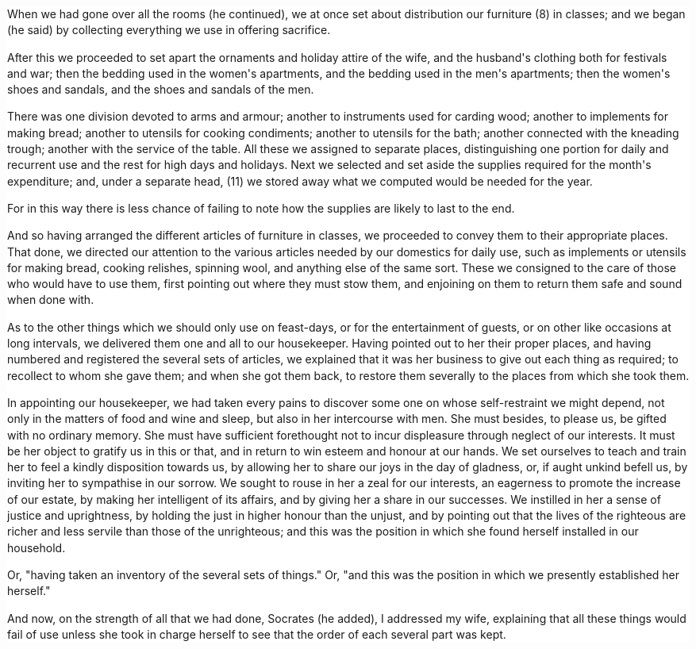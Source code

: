 

When we had gone over all the rooms (he continued), we at once set about distribution our furniture (8) in classes; and we began (he said) by collecting everything we use in offering sacrifice. 

After this we proceeded to set apart the ornaments and holiday attire of the wife, and the husband's clothing both for festivals and war; then the bedding used in the women's apartments, and the bedding used in the men's apartments; then the women's shoes and sandals, and the shoes and sandals of the men.

There was one division devoted to arms and armour; another to instruments used for carding wood; another to implements for making bread; another to utensils for cooking condiments; another to utensils for the bath; another connected with the kneading trough; another with the service of the table. All these we assigned to separate places, distinguishing one portion for daily and recurrent use and the rest for high days and holidays. Next we selected and set aside the supplies required for the month's expenditure; and, under a separate head, (11) we stored away what we computed would be needed for the year. 

For in this way there is less chance of failing to note how the supplies are likely to last to the end.

And so having arranged the different articles of furniture in classes, we proceeded to convey them to their appropriate places. That done, we directed our attention to the various articles needed by our domestics for daily use, such as implements or utensils for making bread, cooking relishes, spinning wool, and anything else of the same sort. These we consigned to the care of those who would have to use them, first pointing out where they must stow them, and enjoining on them to return them safe and sound when done with. 

As to the other things which we should only use on feast-days, or for the entertainment of guests, or on other like occasions at long intervals, we delivered them one and all to our housekeeper. Having pointed out to her their proper places, and having numbered and registered the several sets of articles, we explained that it was her business to give out each thing as required; to recollect to whom she gave them; and when she got them back, to restore them severally to the places from which she took them. 



In appointing our housekeeper, we had taken every pains to discover some one on whose self-restraint we might depend, not only in the matters of food and wine and sleep, but also in her intercourse with men. She must besides, to please us, be gifted with no ordinary memory. She must have sufficient forethought not to incur displeasure through neglect of our interests. It must be her object to gratify us in this or that, and in return to win esteem and honour at our hands. We set ourselves to teach and train her to feel a kindly disposition towards us, by allowing her to share our joys in the day of gladness, or, if aught unkind befell us, by inviting her to sympathise in our sorrow. We sought to rouse in her a zeal for our interests, an eagerness to promote the increase of our estate, by making her intelligent of its affairs, and by giving her a share in our successes. We instilled in her a sense of justice and uprightness, by holding the just in higher honour than the unjust, and by pointing out that the lives of the righteous are richer and less servile than those of the unrighteous; and this was the position in which she found herself installed in our household.  

Or, "having taken an inventory of the several sets of things." Or, "and this was the position in which we presently established her herself." 



And now, on the strength of all that we had done, Socrates (he added), I addressed my wife, explaining that all these things would fail of use unless she took in charge herself to see that the order of each several part was kept. 
